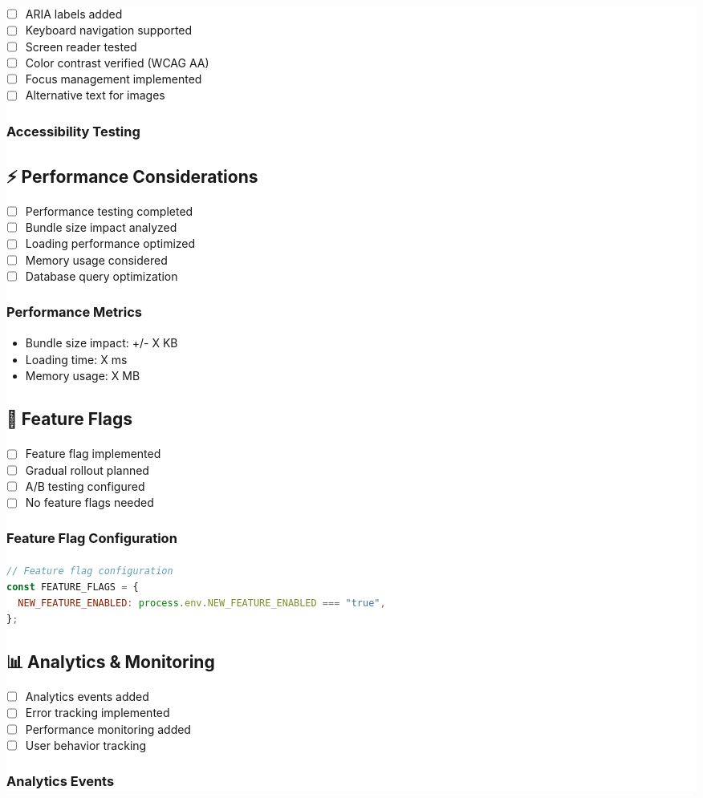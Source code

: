 - [ ] ARIA labels added
- [ ] Keyboard navigation supported
- [ ] Screen reader tested
- [ ] Color contrast verified (WCAG AA)
- [ ] Focus management implemented
- [ ] Alternative text for images

### Accessibility Testing



## ⚡ Performance Considerations

- [ ] Performance testing completed
- [ ] Bundle size impact analyzed
- [ ] Loading performance optimized
- [ ] Memory usage considered
- [ ] Database query optimization

### Performance Metrics



- Bundle size impact: +/- X KB
- Loading time: X ms
- Memory usage: X MB

## 🚀 Feature Flags

- [ ] Feature flag implemented
- [ ] Gradual rollout planned
- [ ] A/B testing configured
- [ ] No feature flags needed

### Feature Flag Configuration

```javascript
// Feature flag configuration
const FEATURE_FLAGS = {
  NEW_FEATURE_ENABLED: process.env.NEW_FEATURE_ENABLED === "true",
};
```

## 📊 Analytics & Monitoring

- [ ] Analytics events added
- [ ] Error tracking implemented
- [ ] Performance monitoring added
- [ ] User behavior tracking

### Analytics Events

